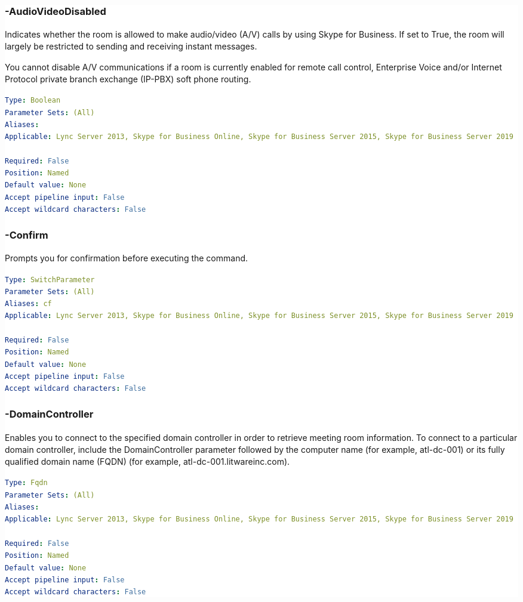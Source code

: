 ### -AudioVideoDisabled
Indicates whether the room is allowed to make audio/video (A/V) calls by using Skype for Business.
If set to True, the room will largely be restricted to sending and receiving instant messages.

You cannot disable A/V communications if a room is currently enabled for remote call control, Enterprise Voice and/or Internet Protocol private branch exchange (IP-PBX) soft phone routing.


```yaml
Type: Boolean
Parameter Sets: (All)
Aliases: 
Applicable: Lync Server 2013, Skype for Business Online, Skype for Business Server 2015, Skype for Business Server 2019

Required: False
Position: Named
Default value: None
Accept pipeline input: False
Accept wildcard characters: False
```

### -Confirm
Prompts you for confirmation before executing the command.


```yaml
Type: SwitchParameter
Parameter Sets: (All)
Aliases: cf
Applicable: Lync Server 2013, Skype for Business Online, Skype for Business Server 2015, Skype for Business Server 2019

Required: False
Position: Named
Default value: None
Accept pipeline input: False
Accept wildcard characters: False
```

### -DomainController
Enables you to connect to the specified domain controller in order to retrieve meeting room information.
To connect to a particular domain controller, include the DomainController parameter followed by the computer name (for example, atl-dc-001) or its fully qualified domain name (FQDN) (for example, atl-dc-001.litwareinc.com).


```yaml
Type: Fqdn
Parameter Sets: (All)
Aliases: 
Applicable: Lync Server 2013, Skype for Business Online, Skype for Business Server 2015, Skype for Business Server 2019

Required: False
Position: Named
Default value: None
Accept pipeline input: False
Accept wildcard characters: False
```
